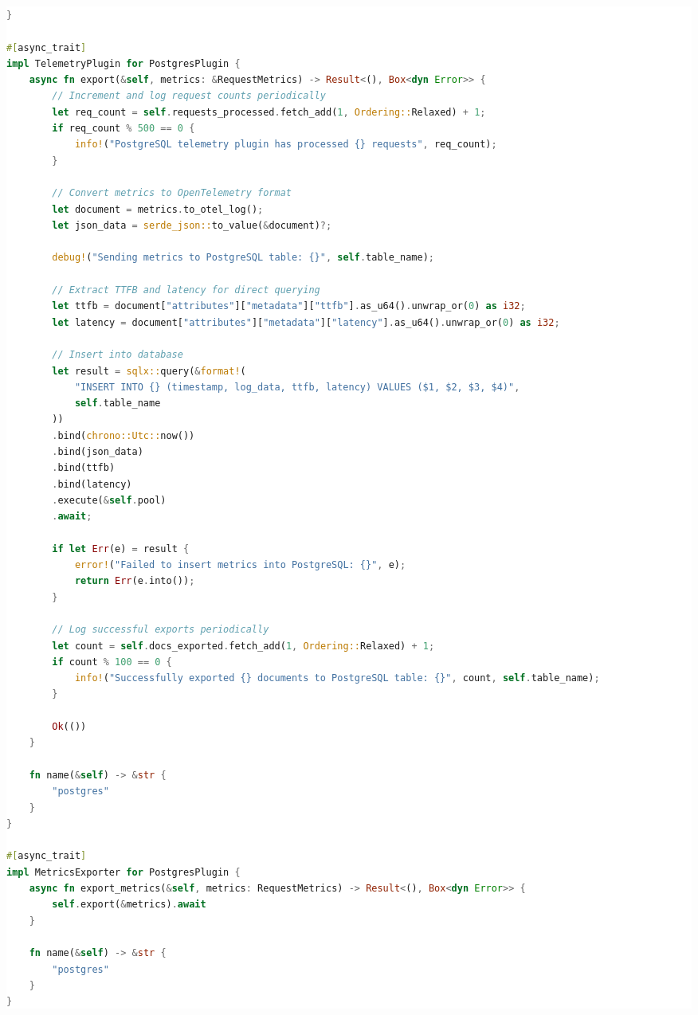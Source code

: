 ```rust
}

#[async_trait]
impl TelemetryPlugin for PostgresPlugin {
    async fn export(&self, metrics: &RequestMetrics) -> Result<(), Box<dyn Error>> {
        // Increment and log request counts periodically
        let req_count = self.requests_processed.fetch_add(1, Ordering::Relaxed) + 1;
        if req_count % 500 == 0 {
            info!("PostgreSQL telemetry plugin has processed {} requests", req_count);
        }
        
        // Convert metrics to OpenTelemetry format
        let document = metrics.to_otel_log();
        let json_data = serde_json::to_value(&document)?;
        
        debug!("Sending metrics to PostgreSQL table: {}", self.table_name);
        
        // Extract TTFB and latency for direct querying
        let ttfb = document["attributes"]["metadata"]["ttfb"].as_u64().unwrap_or(0) as i32;
        let latency = document["attributes"]["metadata"]["latency"].as_u64().unwrap_or(0) as i32;
        
        // Insert into database
        let result = sqlx::query(&format!(
            "INSERT INTO {} (timestamp, log_data, ttfb, latency) VALUES ($1, $2, $3, $4)",
            self.table_name
        ))
        .bind(chrono::Utc::now())
        .bind(json_data)
        .bind(ttfb)
        .bind(latency)
        .execute(&self.pool)
        .await;
        
        if let Err(e) = result {
            error!("Failed to insert metrics into PostgreSQL: {}", e);
            return Err(e.into());
        }
        
        // Log successful exports periodically
        let count = self.docs_exported.fetch_add(1, Ordering::Relaxed) + 1;
        if count % 100 == 0 {
            info!("Successfully exported {} documents to PostgreSQL table: {}", count, self.table_name);
        }
        
        Ok(())
    }

    fn name(&self) -> &str {
        "postgres"
    }
}

#[async_trait]
impl MetricsExporter for PostgresPlugin {
    async fn export_metrics(&self, metrics: RequestMetrics) -> Result<(), Box<dyn Error>> {
        self.export(&metrics).await
    }

    fn name(&self) -> &str {
        "postgres"
    }
} 